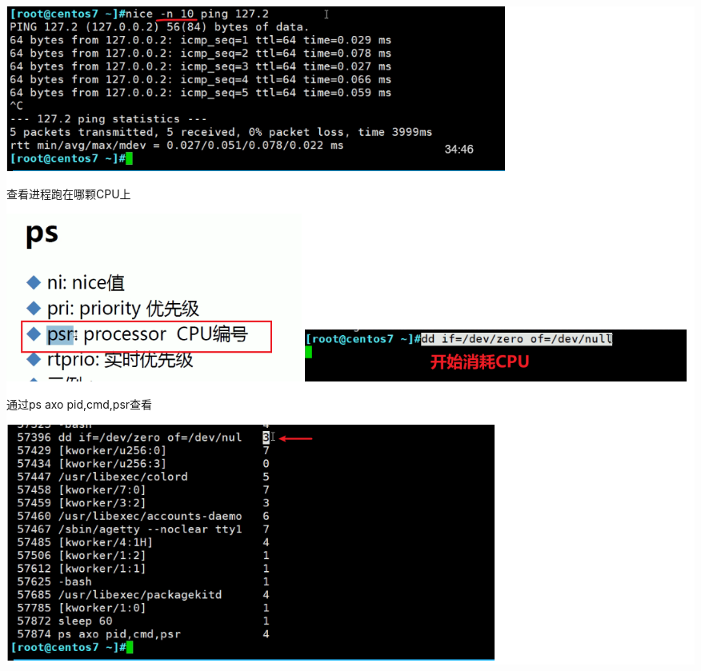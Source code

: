 <img src="2-进程管理工具.assets/image-20220801144542258.png" alt="image-20220801144542258" style="zoom:80%;" /> 



查看进程跑在哪颗CPU上

<img src="2-进程管理工具.assets/image-20220801144709236.png" alt="image-20220801144709236" style="zoom:70%;" /> 



<img src="2-进程管理工具.assets/image-20220801144803851.png" alt="image-20220801144803851" style="zoom:80%;" /> 

通过ps axo pid,cmd,psr查看

<img src="2-进程管理工具.assets/image-20220801144905011.png" alt="image-20220801144905011" style="zoom:80%;" /> 